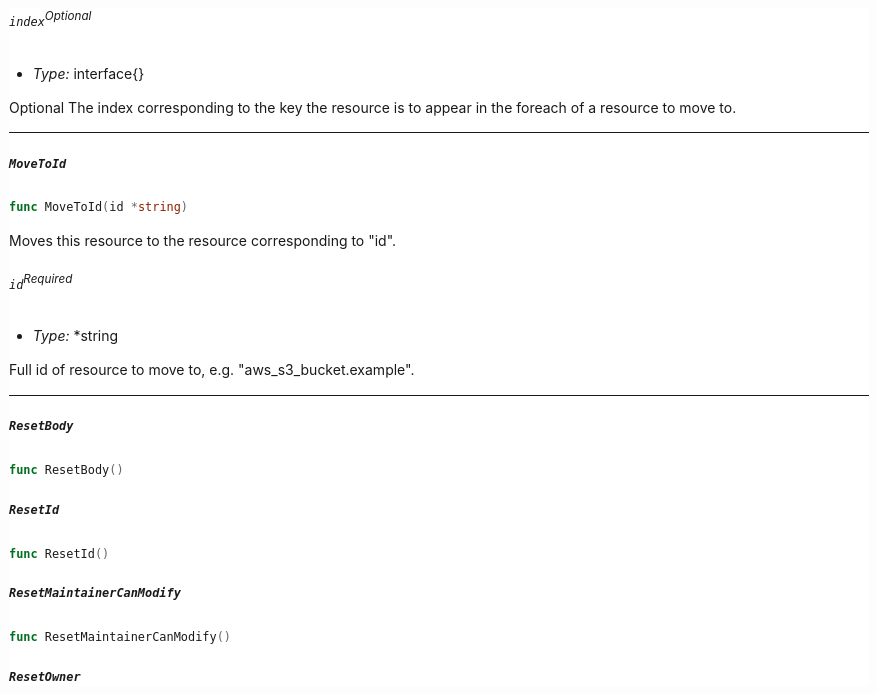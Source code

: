 ###### `index`<sup>Optional</sup> <a name="index" id="@cdktf/provider-github.repositoryPullRequest.RepositoryPullRequest.moveTo.parameter.index"></a>

- *Type:* interface{}

Optional The index corresponding to the key the resource is to appear in the foreach of a resource to move to.

---

##### `MoveToId` <a name="MoveToId" id="@cdktf/provider-github.repositoryPullRequest.RepositoryPullRequest.moveToId"></a>

```go
func MoveToId(id *string)
```

Moves this resource to the resource corresponding to "id".

###### `id`<sup>Required</sup> <a name="id" id="@cdktf/provider-github.repositoryPullRequest.RepositoryPullRequest.moveToId.parameter.id"></a>

- *Type:* *string

Full id of resource to move to, e.g. "aws_s3_bucket.example".

---

##### `ResetBody` <a name="ResetBody" id="@cdktf/provider-github.repositoryPullRequest.RepositoryPullRequest.resetBody"></a>

```go
func ResetBody()
```

##### `ResetId` <a name="ResetId" id="@cdktf/provider-github.repositoryPullRequest.RepositoryPullRequest.resetId"></a>

```go
func ResetId()
```

##### `ResetMaintainerCanModify` <a name="ResetMaintainerCanModify" id="@cdktf/provider-github.repositoryPullRequest.RepositoryPullRequest.resetMaintainerCanModify"></a>

```go
func ResetMaintainerCanModify()
```

##### `ResetOwner` <a name="ResetOwner" id="@cdktf/provider-github.repositoryPullRequest.RepositoryPullRequest.resetOwner"></a>
